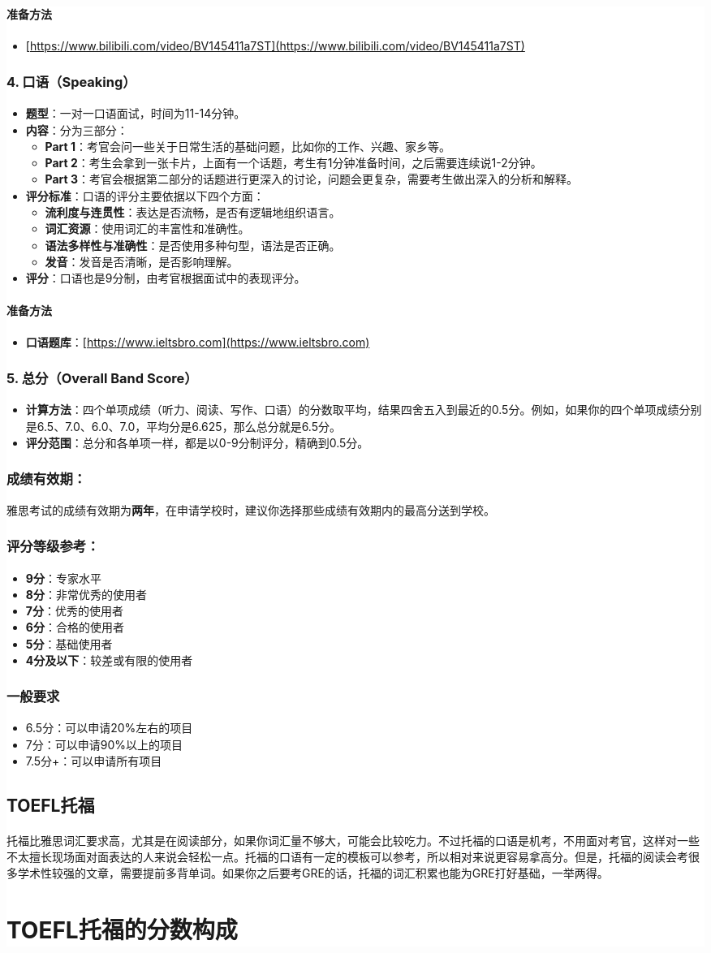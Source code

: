#### 准备方法

- [https://www.bilibili.com/video/BV145411a7ST](https://www.bilibili.com/video/BV145411a7ST)

### 4. **口语（Speaking）**

- **题型**：一对一口语面试，时间为11-14分钟。
- **内容**：分为三部分：
    - **Part 1**：考官会问一些关于日常生活的基础问题，比如你的工作、兴趣、家乡等。
    - **Part 2**：考生会拿到一张卡片，上面有一个话题，考生有1分钟准备时间，之后需要连续说1-2分钟。
    - **Part 3**：考官会根据第二部分的话题进行更深入的讨论，问题会更复杂，需要考生做出深入的分析和解释。
- **评分标准**：口语的评分主要依据以下四个方面：
    - **流利度与连贯性**：表达是否流畅，是否有逻辑地组织语言。
    - **词汇资源**：使用词汇的丰富性和准确性。
    - **语法多样性与准确性**：是否使用多种句型，语法是否正确。
    - **发音**：发音是否清晰，是否影响理解。
- **评分**：口语也是9分制，由考官根据面试中的表现评分。

#### 准备方法

- **口语题库**：[https://www.ieltsbro.com](https://www.ieltsbro.com)

### 5. **总分（Overall Band Score）**

- **计算方法**：四个单项成绩（听力、阅读、写作、口语）的分数取平均，结果四舍五入到最近的0.5分。例如，如果你的四个单项成绩分别是6.5、7.0、6.0、7.0，平均分是6.625，那么总分就是6.5分。
- **评分范围**：总分和各单项一样，都是以0-9分制评分，精确到0.5分。

### 成绩有效期：

雅思考试的成绩有效期为**两年**，在申请学校时，建议你选择那些成绩有效期内的最高分送到学校。

### 评分等级参考：

- **9分**：专家水平
- **8分**：非常优秀的使用者
- **7分**：优秀的使用者
- **6分**：合格的使用者
- **5分**：基础使用者
- **4分及以下**：较差或有限的使用者

### 一般要求

- 6.5分：可以申请20%左右的项目
- 7分：可以申请90%以上的项目
- 7.5分+：可以申请所有项目

## TOEFL托福

托福比雅思词汇要求高，尤其是在阅读部分，如果你词汇量不够大，可能会比较吃力。不过托福的口语是机考，不用面对考官，这样对一些不太擅长现场面对面表达的人来说会轻松一点。托福的口语有一定的模板可以参考，所以相对来说更容易拿高分。但是，托福的阅读会考很多学术性较强的文章，需要提前多背单词。如果你之后要考GRE的话，托福的词汇积累也能为GRE打好基础，一举两得。

# TOEFL托福的分数构成
